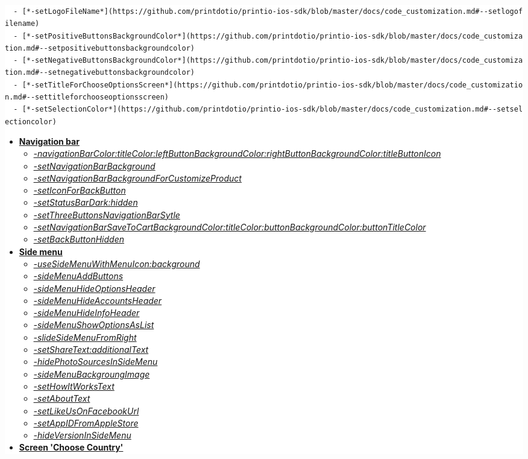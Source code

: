       - [*-setLogoFileName*](https://github.com/printdotio/printio-ios-sdk/blob/master/docs/code_customization.md#--setlogofilename)
      - [*-setPositiveButtonsBackgroundColor*](https://github.com/printdotio/printio-ios-sdk/blob/master/docs/code_customization.md#--setpositivebuttonsbackgroundcolor)
      - [*-setNegativeButtonsBackgroundColor*](https://github.com/printdotio/printio-ios-sdk/blob/master/docs/code_customization.md#--setnegativebuttonsbackgroundcolor)
      - [*-setTitleForChooseOptionsScreen*](https://github.com/printdotio/printio-ios-sdk/blob/master/docs/code_customization.md#--settitleforchooseoptionsscreen)
      - [*-setSelectionColor*](https://github.com/printdotio/printio-ios-sdk/blob/master/docs/code_customization.md#--setselectioncolor)
   - [**Navigation bar**](https://github.com/printdotio/printio-ios-sdk/blob/master/docs/code_customization.md#navigation-bar)
      - [*-navigationBarColor:titleColor:leftButtonBackgroundColor:rightButtonBackgroundColor:titleButtonIcon*](https://github.com/printdotio/printio-ios-sdk/blob/master/docs/code_customization.md#--navigationbarcolortitlecolorleftbuttonbackgroundcolorrightbuttonbackgroundcolortitlebuttonicon)
      - [*-setNavigationBarBackground*](https://github.com/printdotio/printio-ios-sdk/blob/master/docs/code_customization.md#--setnavigationbarbackground)
      - [*-setNavigationBarBackgroundForCustomizeProduct*](https://github.com/printdotio/printio-ios-sdk/blob/master/docs/code_customization.md#--setnavigationbarbackgroundforcustomizeproduct)
      - [*-setIconForBackButton*](https://github.com/printdotio/printio-ios-sdk/blob/master/docs/code_customization.md#--seticonforbackbutton)
      - [*-setStatusBarDark:hidden*](https://github.com/printdotio/printio-ios-sdk/blob/master/docs/code_customization.md#--setstatusbardarkhidden)
      - [*-setThreeButtonsNavigationBarSytle*](https://github.com/printdotio/printio-ios-sdk/blob/master/docs/code_customization.md#--setthreebuttonsnavigationbarsytle)
      - [*-setNavigationBarSaveToCartBackgroundColor:titleColor:buttonBackgroundColor:buttonTitleColor*](https://github.com/printdotio/printio-ios-sdk/blob/master/docs/code_customization.md#--setnavigationbarsavetocartbackgroundcolortitlecolorbuttonbackgroundcolorbuttontitlecolor)
      - [*-setBackButtonHidden*](https://github.com/printdotio/printio-ios-sdk/blob/master/docs/code_customization.md#--setbackbuttonhidden)
   - [**Side menu**](https://github.com/printdotio/printio-ios-sdk/blob/master/docs/code_customization.md#side-menu)
      - [*-useSideMenuWithMenuIcon:background*](https://github.com/printdotio/printio-ios-sdk/blob/master/docs/code_customization.md#--usesidemenuwithmenuiconbackground)
      - [*-sideMenuAddButtons*](https://github.com/printdotio/printio-ios-sdk/blob/master/docs/code_customization.md#--sidemenuaddbuttons)
      - [*-sideMenuHideOptionsHeader*](https://github.com/printdotio/printio-ios-sdk/blob/master/docs/code_customization.md#--sidemenuhideoptionsheader)
      - [*-sideMenuHideAccountsHeader*](https://github.com/printdotio/printio-ios-sdk/blob/master/docs/code_customization.md#--sidemenuhideaccountsheader)
      - [*-sideMenuHideInfoHeader*](https://github.com/printdotio/printio-ios-sdk/blob/master/docs/code_customization.md#--sidemenuhideinfoheader)
      - [*-sideMenuShowOptionsAsList*](https://github.com/printdotio/printio-ios-sdk/blob/master/docs/code_customization.md#--sidemenushowoptionsaslist)
      - [*-slideSideMenuFromRight*](https://github.com/printdotio/printio-ios-sdk/blob/master/docs/code_customization.md#--slidesidemenufromright)
      - [*-setShareText:additionalText*](https://github.com/printdotio/printio-ios-sdk/blob/master/docs/code_customization.md#--setsharetextadditionaltext)
      - [*-hidePhotoSourcesInSideMenu*](https://github.com/printdotio/printio-ios-sdk/blob/master/docs/code_customization.md#--hidephotosourcesinsidemenu)
      - [*-sideMenuBackgroungImage*](https://github.com/printdotio/printio-ios-sdk/blob/master/docs/code_customization.md#--sidemenubackgroungimage)
      - [*-setHowItWorksText*](https://github.com/printdotio/printio-ios-sdk/blob/master/docs/code_customization.md#--sethowitworkstext)
      - [*-setAboutText*](https://github.com/printdotio/printio-ios-sdk/blob/master/docs/code_customization.md#--setabouttext)
      - [*-setLikeUsOnFacebookUrl*](https://github.com/printdotio/printio-ios-sdk/blob/master/docs/code_customization.md#--setlikeusonfacebookurl)
      - [*-setAppIDFromAppleStore*](https://github.com/printdotio/printio-ios-sdk/blob/master/docs/code_customization.md#--setappidfromapplestore)
      - [*-hideVersionInSideMenu*](https://github.com/printdotio/printio-ios-sdk/blob/master/docs/code_customization.md#--hideversioninsidemenu)
   - [**Screen 'Choose Country'**](https://github.com/printdotio/printio-ios-sdk/blob/master/docs/code_customization.md#screen-choose-country)
